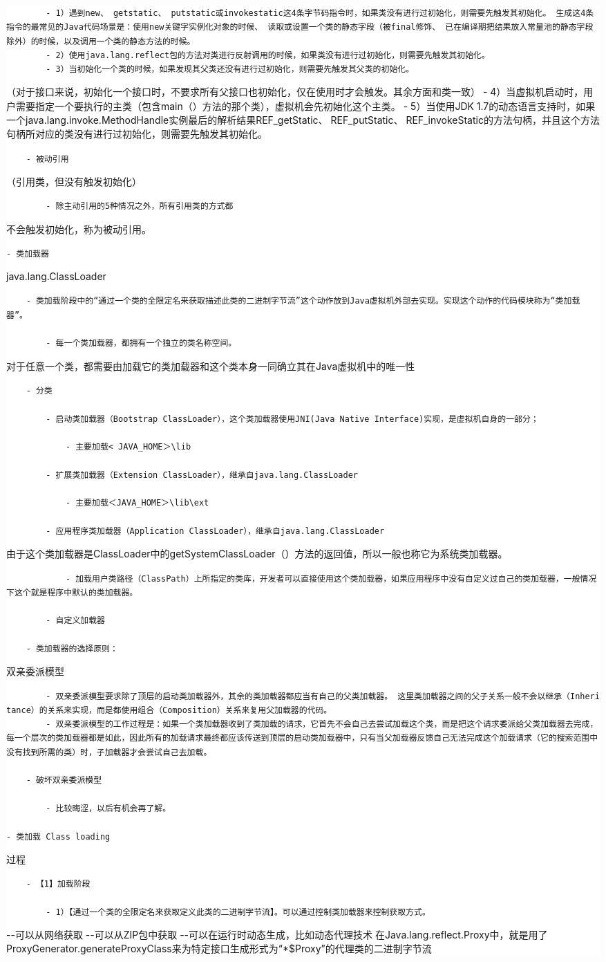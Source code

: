 			- 1）遇到new、 getstatic、 putstatic或invokestatic这4条字节码指令时，如果类没有进行过初始化，则需要先触发其初始化。 生成这4条指令的最常见的Java代码场景是：使用new关键字实例化对象的时候、 读取或设置一个类的静态字段（被final修饰、 已在编译期把结果放入常量池的静态字段除外）的时候，以及调用一个类的静态方法的时候。
			- 2）使用java.lang.reflect包的方法对类进行反射调用的时候，如果类没有进行过初始化，则需要先触发其初始化。
			- 3）当初始化一个类的时候，如果发现其父类还没有进行过初始化，则需要先触发其父类的初始化。
（对于接口来说，初始化一个接口时，不要求所有父接口也初始化，仅在使用时才会触发。其余方面和类一致）
			- 4）当虚拟机启动时，用户需要指定一个要执行的主类（包含main（）方法的那个类），虚拟机会先初始化这个主类。
			- 5）当使用JDK 1.7的动态语言支持时，如果一个java.lang.invoke.MethodHandle实例最后的解析结果REF_getStatic、 REF_putStatic、 REF_invokeStatic的方法句柄，并且这个方法句柄所对应的类没有进行过初始化，则需要先触发其初始化。

		- 被动引用
（引用类，但没有触发初始化）

			- 除主动引用的5种情况之外，所有引用类的方式都
不会触发初始化，称为被动引用。 

	- 类加载器
java.lang.ClassLoader

		- 类加载阶段中的“通过一个类的全限定名来获取描述此类的二进制字节流”这个动作放到Java虚拟机外部去实现。实现这个动作的代码模块称为“类加载器”。

			- 每一个类加载器，都拥有一个独立的类名称空间。
对于任意一个类，都需要由加载它的类加载器和这个类本身一同确立其在Java虚拟机中的唯一性

		- 分类

			- 启动类加载器（Bootstrap ClassLoader），这个类加载器使用JNI(Java Native Interface)实现，是虚拟机自身的一部分；

				- 主要加载< JAVA_HOME＞\lib

			- 扩展类加载器（Extension ClassLoader），继承自java.lang.ClassLoader

				- 主要加载＜JAVA_HOME＞\lib\ext

			- 应用程序类加载器（Application ClassLoader），继承自java.lang.ClassLoader
由于这个类加载器是ClassLoader中的getSystemClassLoader（）方法的返回值，所以一般也称它为系统类加载器。

				- 加载用户类路径（ClassPath）上所指定的类库，开发者可以直接使用这个类加载器，如果应用程序中没有自定义过自己的类加载器，一般情况下这个就是程序中默认的类加载器。

			- 自定义加载器

		- 类加载器的选择原则：
双亲委派模型

			- 双亲委派模型要求除了顶层的启动类加载器外，其余的类加载器都应当有自己的父类加载器。 这里类加载器之间的父子关系一般不会以继承（Inheritance）的关系来实现，而是都使用组合（Composition）关系来复用父加载器的代码。
			- 双亲委派模型的工作过程是：如果一个类加载器收到了类加载的请求，它首先不会自己去尝试加载这个类，而是把这个请求委派给父类加载器去完成，每一个层次的类加载器都是如此，因此所有的加载请求最终都应该传送到顶层的启动类加载器中，只有当父加载器反馈自己无法完成这个加载请求（它的搜索范围中没有找到所需的类）时，子加载器才会尝试自己去加载。

		- 破坏双亲委派模型

			- 比较晦涩，以后有机会再了解。

	- 类加载 Class loading
过程

		- 【1】加载阶段

			- 1）【通过一个类的全限定名来获取定义此类的二进制字节流】。可以通过控制类加载器来控制获取方式。
--可以从网络获取
--可以从ZIP包中获取
--可以在运行时动态生成，比如动态代理技术
在Java.lang.reflect.Proxy中，就是用了ProxyGenerator.generateProxyClass来为特定接口生成形式为“*$Proxy”的代理类的二进制字节流
